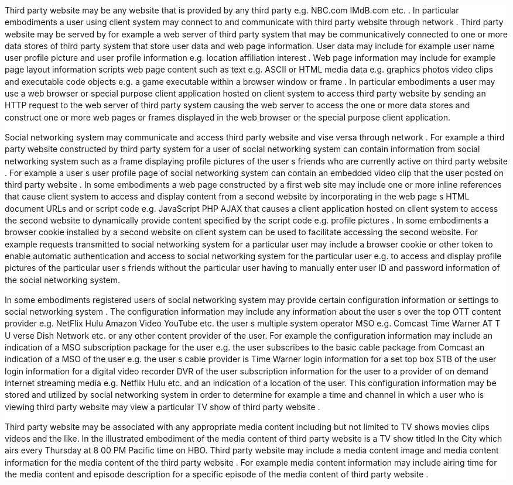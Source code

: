 Third party website may be any website that is provided by any third party e.g. NBC.com IMdB.com etc. . In particular embodiments a user using client system may connect to and communicate with third party website through network . Third party website may be served by for example a web server of third party system that may be communicatively connected to one or more data stores of third party system that store user data and web page information. User data may include for example user name user profile picture and user profile information e.g. location affiliation interest . Web page information may include for example page layout information scripts web page content such as text e.g. ASCII or HTML media data e.g. graphics photos video clips and executable code objects e.g. a game executable within a browser window or frame . In particular embodiments a user may use a web browser or special purpose client application hosted on client system to access third party website by sending an HTTP request to the web server of third party system causing the web server to access the one or more data stores and construct one or more web pages or frames displayed in the web browser or the special purpose client application.

Social networking system may communicate and access third party website and vise versa through network . For example a third party website constructed by third party system for a user of social networking system can contain information from social networking system such as a frame displaying profile pictures of the user s friends who are currently active on third party website . For example a user s user profile page of social networking system can contain an embedded video clip that the user posted on third party website . In some embodiments a web page constructed by a first web site may include one or more inline references that cause client system to access and display content from a second website by incorporating in the web page s HTML document URLs and or script code e.g. JavaScript PHP AJAX that causes a client application hosted on client system to access the second website to dynamically provide content specified by the script code e.g. profile pictures . In some embodiments a browser cookie installed by a second website on client system can be used to facilitate accessing the second website. For example requests transmitted to social networking system for a particular user may include a browser cookie or other token to enable automatic authentication and access to social networking system for the particular user e.g. to access and display profile pictures of the particular user s friends without the particular user having to manually enter user ID and password information of the social networking system.

In some embodiments registered users of social networking system may provide certain configuration information or settings to social networking system . The configuration information may include any information about the user s over the top OTT content provider e.g. NetFlix Hulu Amazon Video YouTube etc. the user s multiple system operator MSO e.g. Comcast Time Warner AT T U verse Dish Network etc. or any other content provider of the user. For example the configuration information may include an indication of a MSO subscription package for the user e.g. the user subscribes to the basic cable package from Comcast an indication of a MSO of the user e.g. the user s cable provider is Time Warner login information for a set top box STB of the user login information for a digital video recorder DVR of the user subscription information for the user to a provider of on demand Internet streaming media e.g. Netflix Hulu etc. and an indication of a location of the user. This configuration information may be stored and utilized by social networking system in order to determine for example a time and channel in which a user who is viewing third party website may view a particular TV show of third party website .

Third party website may be associated with any appropriate media content including but not limited to TV shows movies clips videos and the like. In the illustrated embodiment of the media content of third party website is a TV show titled In the City which airs every Thursday at 8 00 PM Pacific time on HBO. Third party website may include a media content image and media content information for the media content of the third party website . For example media content information may include airing time for the media content and episode description for a specific episode of the media content of third party website .
